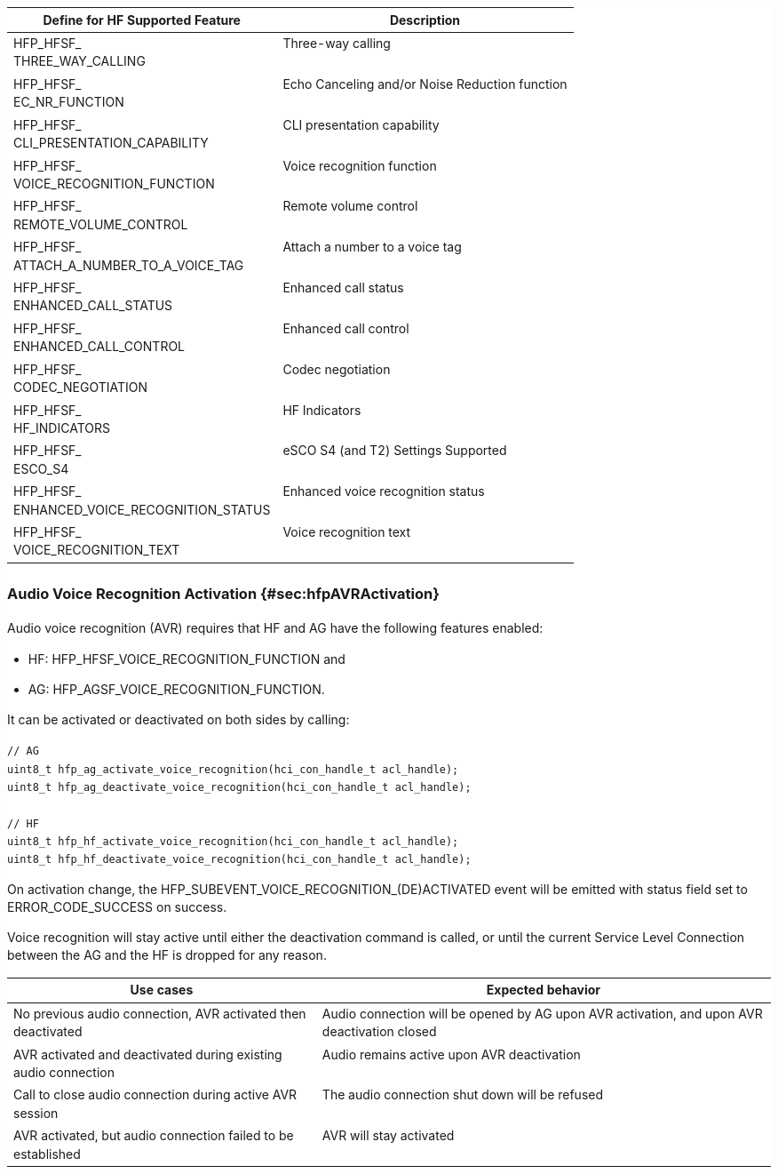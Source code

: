 
| Define for HF Supported Feature         |  Description  |
| --------------------------------------- |  ----------------------------  |
| HFP_HFSF_<br>THREE_WAY_CALLING              |  Three-way calling  |
| HFP_HFSF_<br>EC_NR_FUNCTION                 |  Echo Canceling and/or Noise Reduction function |
| HFP_HFSF_<br>CLI_PRESENTATION_CAPABILITY    |  CLI presentation capability |
| HFP_HFSF_<br>VOICE_RECOGNITION_FUNCTION     |  Voice recognition function |
| HFP_HFSF_<br>REMOTE_VOLUME_CONTROL          |  Remote volume control |
| HFP_HFSF_<br>ATTACH_A_NUMBER_TO_A_VOICE_TAG |  Attach a number to a voice tag |
| HFP_HFSF_<br>ENHANCED_CALL_STATUS           |  Enhanced call status |
| HFP_HFSF_<br>ENHANCED_CALL_CONTROL          |  Enhanced call control |
| HFP_HFSF_<br>CODEC_NEGOTIATION              |  Codec negotiation |
| HFP_HFSF_<br>HF_INDICATORS                  |  HF Indicators |
| HFP_HFSF_<br>ESCO_S4                        |  eSCO S4 (and T2) Settings Supported |
| HFP_HFSF_<br>ENHANCED_VOICE_RECOGNITION_STATUS |  Enhanced voice recognition status |
| HFP_HFSF_<br>VOICE_RECOGNITION_TEXT         |  Voice recognition text |


### Audio Voice Recognition Activation {#sec:hfpAVRActivation}

Audio voice recognition (AVR) requires that HF and AG have the following  features enabled:

- HF: HFP_HFSF_VOICE_RECOGNITION_FUNCTION and

- AG: HFP_AGSF_VOICE_RECOGNITION_FUNCTION.

It can be activated or deactivated on both sides by calling:

    // AG
    uint8_t hfp_ag_activate_voice_recognition(hci_con_handle_t acl_handle);
    uint8_t hfp_ag_deactivate_voice_recognition(hci_con_handle_t acl_handle);

    // HF
    uint8_t hfp_hf_activate_voice_recognition(hci_con_handle_t acl_handle);
    uint8_t hfp_hf_deactivate_voice_recognition(hci_con_handle_t acl_handle);

On activation change, the HFP_SUBEVENT_VOICE_RECOGNITION_(DE)ACTIVATED event will be emitted with status field set to ERROR_CODE_SUCCESS on success.

Voice recognition will stay active until either the deactivation command is called, or until the current Service Level Connection between the AG and the HF is dropped for any reason.

| Use cases           |  Expected behavior  |
|---------------------|---------------------|
| No previous audio connection, AVR activated then deactivated | Audio connection will be opened by AG upon AVR activation, and upon AVR deactivation closed|
| AVR activated and deactivated during existing audio connection | Audio remains active upon AVR deactivation |
| Call to close audio connection during active AVR session       | The audio connection shut down will be refused |
| AVR activated, but audio connection failed to be established   | AVR will stay activated |
